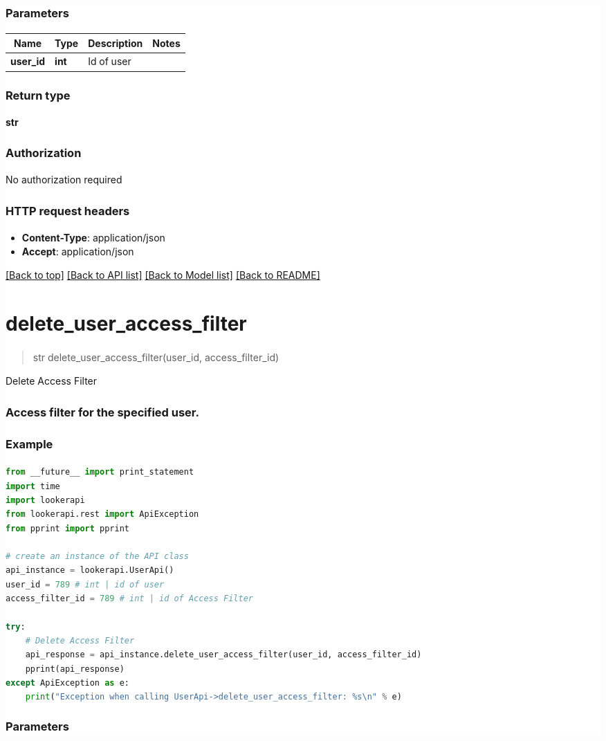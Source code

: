 ### Parameters

Name | Type | Description  | Notes
------------- | ------------- | ------------- | -------------
 **user_id** | **int**| Id of user | 

### Return type

**str**

### Authorization

No authorization required

### HTTP request headers

 - **Content-Type**: application/json
 - **Accept**: application/json

[[Back to top]](#) [[Back to API list]](../README.md#documentation-for-api-endpoints) [[Back to Model list]](../README.md#documentation-for-models) [[Back to README]](../README.md)

# **delete_user_access_filter**
> str delete_user_access_filter(user_id, access_filter_id)

Delete Access Filter

### Access filter for the specified user.

### Example 
```python
from __future__ import print_statement
import time
import lookerapi
from lookerapi.rest import ApiException
from pprint import pprint

# create an instance of the API class
api_instance = lookerapi.UserApi()
user_id = 789 # int | id of user
access_filter_id = 789 # int | id of Access Filter

try: 
    # Delete Access Filter
    api_response = api_instance.delete_user_access_filter(user_id, access_filter_id)
    pprint(api_response)
except ApiException as e:
    print("Exception when calling UserApi->delete_user_access_filter: %s\n" % e)
```

### Parameters
